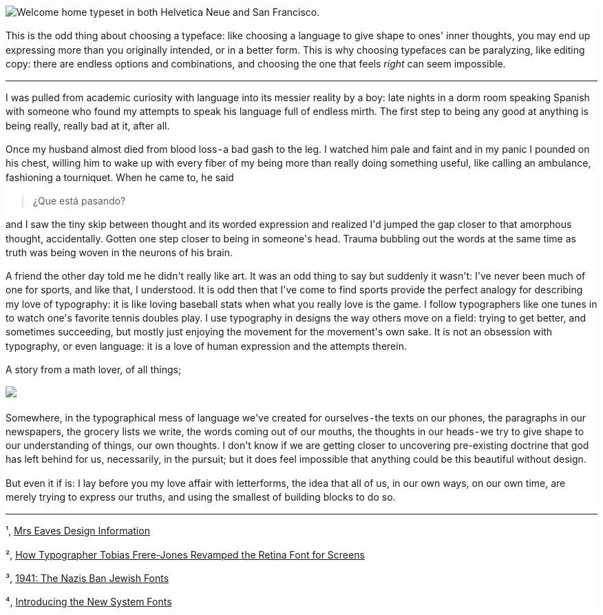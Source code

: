 ![Welcome home typeset in both Helvetica Neue and San Francisco.](/img/1_agw5cbuzuc3ghnnxpf4pxg.png)

This is the odd thing about choosing a typeface: like choosing a language to give shape to ones' inner thoughts, you may end up expressing more than you originally intended, or in a better form. This is why choosing typefaces can be paralyzing, like editing copy: there are endless options and combinations, and choosing the one that feels _right_ can seem impossible.

<hr>

I was pulled from academic curiosity with language into its messier reality by a boy: late nights in a dorm room speaking Spanish with someone who found my attempts to speak his language full of endless mirth. The first step to being any good at anything is being really, really bad at it, after all.

Once my husband almost died from blood loss - a bad gash to the leg. I watched him pale and faint and in my panic I pounded on his chest, willing him to wake up with every fiber of my being more than really doing something useful, like calling an ambulance, fashioning a tourniquet. When he came to, he said

> ¿Que está pasando?

and I saw the tiny skip between thought and its worded expression and realized I'd jumped the gap closer to that amorphous thought, accidentally. Gotten one step closer to being in someone's head. Trauma bubbling out the words at the same time as truth was being woven in the neurons of his brain.

A friend the other day told me he didn't really like art. It was an odd thing to say but suddenly it wasn't: I've never been much of one for sports, and like that, I understood. It is odd then that I've come to find sports provide the perfect analogy for describing my love of typography: it is like loving baseball stats when what you really love is the game. I follow typographers like one tunes in to watch one's favorite tennis doubles play. I use typography in designs the way others move on a field: trying to get better, and sometimes succeeding, but mostly just enjoying the movement for the movement's own sake. It is not an obsession with typography, or even language: it is a love of human expression and the attempts therein.

A story from a math lover, of all things;

![](/img/1_eez2epbaqgrq5n4zsepy4g.png)

Somewhere, in the typographical mess of language we've created for ourselves - the texts on our phones, the paragraphs in our newspapers, the grocery lists we write, the words coming out of our mouths, the thoughts in our heads - we try to give shape to our understanding of things, our own thoughts. I don't know if we are getting closer to uncovering pre-existing doctrine that god has left behind for us, necessarily, in the pursuit; but it does feel impossible that anything could be this beautiful without design.

But even it if is: I lay before you my love affair with letterforms, the idea that all of us, in our own ways, on our own time, are merely trying to express our truths, and using the smallest of building blocks to do so.

<hr>

¹, [Mrs Eaves Design Information](https://www.emigre.com/Fonts/Mrs-Eaves)

², [How Typographer Tobias Frere-Jones Revamped the Retina Font for Screens](https://www.wired.com/2016/10/typographic-trickery-shifts-font-paper-pixels/)

³, [1941: The Nazis Ban Jewish Fonts](http://alphahistory.com/pastpeculiar//1941-nazis-ban-jewish-fonts/)

⁴, [Introducing the New System Fonts](https://developer.apple.com/videos/play/wwdc2015/804/)
